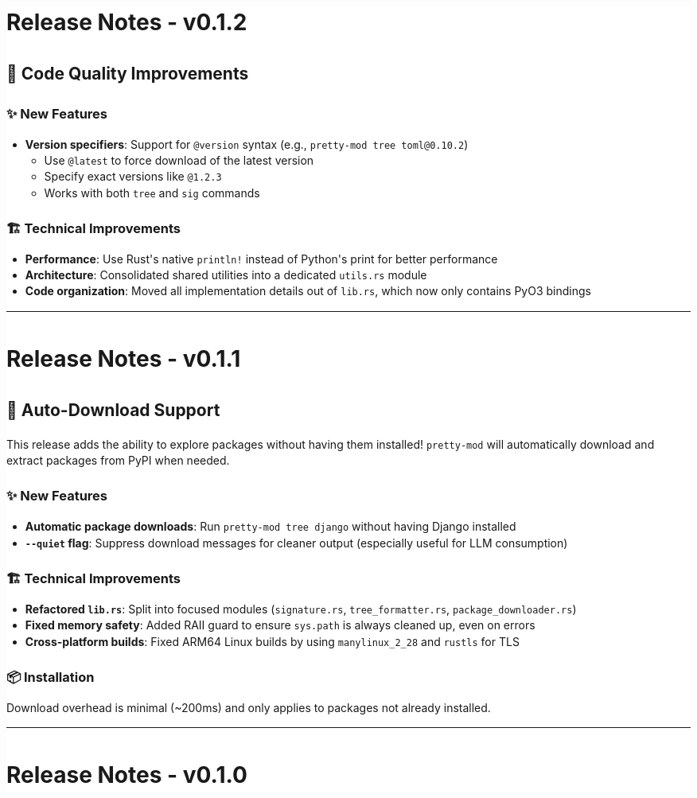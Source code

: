 
# Release Notes - v0.1.2

## 🔧 Code Quality Improvements

### ✨ New Features

- **Version specifiers**: Support for `@version` syntax (e.g., `pretty-mod tree toml@0.10.2`)
  - Use `@latest` to force download of the latest version
  - Specify exact versions like `@1.2.3`
  - Works with both `tree` and `sig` commands

### 🏗️ Technical Improvements

- **Performance**: Use Rust's native `println!` instead of Python's print for better performance
- **Architecture**: Consolidated shared utilities into a dedicated `utils.rs` module
- **Code organization**: Moved all implementation details out of `lib.rs`, which now only contains PyO3 bindings

---

# Release Notes - v0.1.1

## 🎯 Auto-Download Support

This release adds the ability to explore packages without having them installed! `pretty-mod` will automatically download and extract packages from PyPI when needed.

### ✨ New Features

- **Automatic package downloads**: Run `pretty-mod tree django` without having Django installed
- **`--quiet` flag**: Suppress download messages for cleaner output (especially useful for LLM consumption)

### 🏗️ Technical Improvements

- **Refactored `lib.rs`**: Split into focused modules (`signature.rs`, `tree_formatter.rs`, `package_downloader.rs`)
- **Fixed memory safety**: Added RAII guard to ensure `sys.path` is always cleaned up, even on errors
- **Cross-platform builds**: Fixed ARM64 Linux builds by using `manylinux_2_28` and `rustls` for TLS

### 📦 Installation

Download overhead is minimal (~200ms) and only applies to packages not already installed.

---

# Release Notes - v0.1.0
